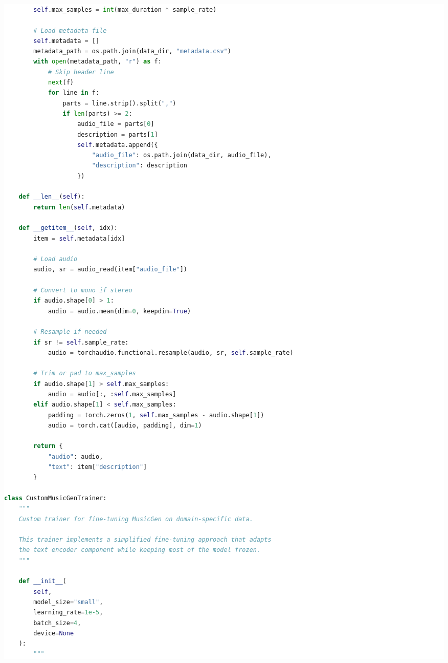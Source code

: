 ```python
        self.max_samples = int(max_duration * sample_rate)
        
        # Load metadata file
        self.metadata = []
        metadata_path = os.path.join(data_dir, "metadata.csv")
        with open(metadata_path, "r") as f:
            # Skip header line
            next(f)
            for line in f:
                parts = line.strip().split(",")
                if len(parts) >= 2:
                    audio_file = parts[0]
                    description = parts[1]
                    self.metadata.append({
                        "audio_file": os.path.join(data_dir, audio_file),
                        "description": description
                    })
    
    def __len__(self):
        return len(self.metadata)
    
    def __getitem__(self, idx):
        item = self.metadata[idx]
        
        # Load audio
        audio, sr = audio_read(item["audio_file"])
        
        # Convert to mono if stereo
        if audio.shape[0] > 1:
            audio = audio.mean(dim=0, keepdim=True)
        
        # Resample if needed
        if sr != self.sample_rate:
            audio = torchaudio.functional.resample(audio, sr, self.sample_rate)
        
        # Trim or pad to max_samples
        if audio.shape[1] > self.max_samples:
            audio = audio[:, :self.max_samples]
        elif audio.shape[1] < self.max_samples:
            padding = torch.zeros(1, self.max_samples - audio.shape[1])
            audio = torch.cat([audio, padding], dim=1)
        
        return {
            "audio": audio,
            "text": item["description"]
        }

class CustomMusicGenTrainer:
    """
    Custom trainer for fine-tuning MusicGen on domain-specific data.
    
    This trainer implements a simplified fine-tuning approach that adapts
    the text encoder component while keeping most of the model frozen.
    """
    
    def __init__(
        self,
        model_size="small",
        learning_rate=1e-5,
        batch_size=4,
        device=None
    ):
        """
```